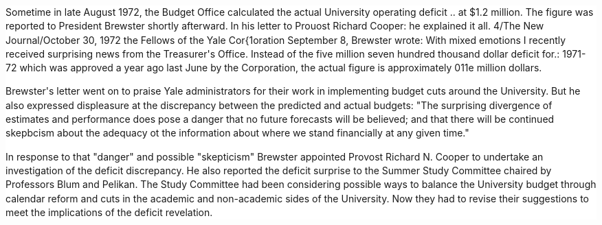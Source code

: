 Sometime in late August 1972, 
the Budget Office calculated the 
actual University operating deficit 
.. at $1.2 million. The figure was 
reported to President Brewster 
shortly afterward. In his letter to 
Prouost Richard Cooper: he explained it all. 
4/The New Journal/October 30, 1972 
the Fellows of the Yale Cor{1oration 
September 8, Brewster wrote: 
With mixed emotions I recently 
received surprising news from the 
Treasurer's Office. Instead of the 
five million seven hundred thousand 
dollar deficit for.: 1971-72 which 
was approved a year ago last June 
by the Corporation, the actual 
figure is approximately 011e million 
dollars. 

Brewster's letter went on to praise 
Yale administrators for their work 
in implementing budget cuts around 
the University. But he also expressed 
displeasure at the discrepancy 
between the predicted and actual 
budgets: "The surprising divergence 
of estimates and performance does 
pose a danger that no future 
forecasts will be believed; and that 
there will be continued skepbcism 
about the adequacy ot the 
information about where we stand 
financially at any given time." 

In response to that "danger" and 
possible "skepticism" Brewster 
appointed Provost Richard N. Cooper 
to undertake an investigation of 
the deficit discrepancy. He also 
reported the deficit surprise to 
the Summer Study Committee 
chaired by Professors Blum and 
Pelikan. The Study Committee had 
been considering possible ways to 
balance the University budget 
through calendar reform and cuts in 
the academic and non-academic 
sides of the University. Now they had 
to revise their suggestions to meet 
the implications of the deficit 
revelation. 
